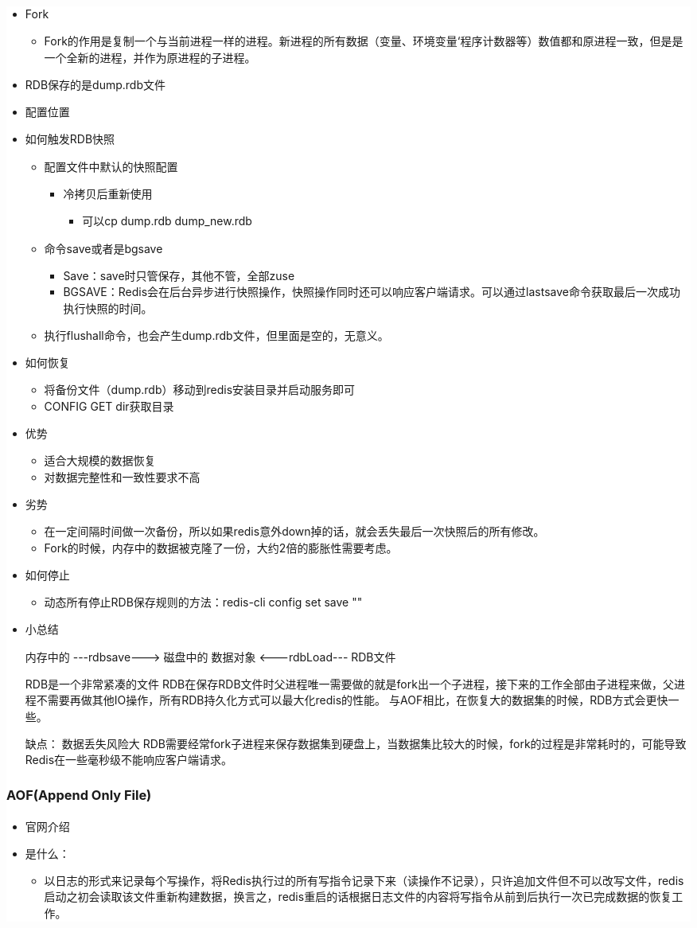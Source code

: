 - Fork

	- Fork的作用是复制一个与当前进程一样的进程。新进程的所有数据（变量、环境变量‘程序计数器等）数值都和原进程一致，但是是一个全新的进程，并作为原进程的子进程。

- RDB保存的是dump.rdb文件
- 配置位置
- 如何触发RDB快照

	- 配置文件中默认的快照配置

		- 冷拷贝后重新使用

			- 可以cp dump.rdb dump_new.rdb

	- 命令save或者是bgsave

		- Save：save时只管保存，其他不管，全部zuse
		- BGSAVE：Redis会在后台异步进行快照操作，快照操作同时还可以响应客户端请求。可以通过lastsave命令获取最后一次成功执行快照的时间。

	- 执行flushall命令，也会产生dump.rdb文件，但里面是空的，无意义。

- 如何恢复

	- 将备份文件（dump.rdb）移动到redis安装目录并启动服务即可
	- CONFIG GET dir获取目录

- 优势

	- 适合大规模的数据恢复
	- 对数据完整性和一致性要求不高

- 劣势

	- 在一定间隔时间做一次备份，所以如果redis意外down掉的话，就会丢失最后一次快照后的所有修改。
	- Fork的时候，内存中的数据被克隆了一份，大约2倍的膨胀性需要考虑。

- 如何停止

	- 动态所有停止RDB保存规则的方法：redis-cli config set save ""

- 小总结

  内存中的   ---rdbsave--->   磁盘中的
  数据对象   <---rdbLoad---   RDB文件
  
  RDB是一个非常紧凑的文件
  RDB在保存RDB文件时父进程唯一需要做的就是fork出一个子进程，接下来的工作全部由子进程来做，父进程不需要再做其他IO操作，所有RDB持久化方式可以最大化redis的性能。
  与AOF相比，在恢复大的数据集的时候，RDB方式会更快一些。
  
  
  缺点：
  数据丢失风险大
  RDB需要经常fork子进程来保存数据集到硬盘上，当数据集比较大的时候，fork的过程是非常耗时的，可能导致Redis在一些毫秒级不能响应客户端请求。

### AOF(Append Only File)

- 官网介绍
- 是什么：

	- 以日志的形式来记录每个写操作，将Redis执行过的所有写指令记录下来（读操作不记录），只许追加文件但不可以改写文件，redis启动之初会读取该文件重新构建数据，换言之，redis重启的话根据日志文件的内容将写指令从前到后执行一次已完成数据的恢复工作。
